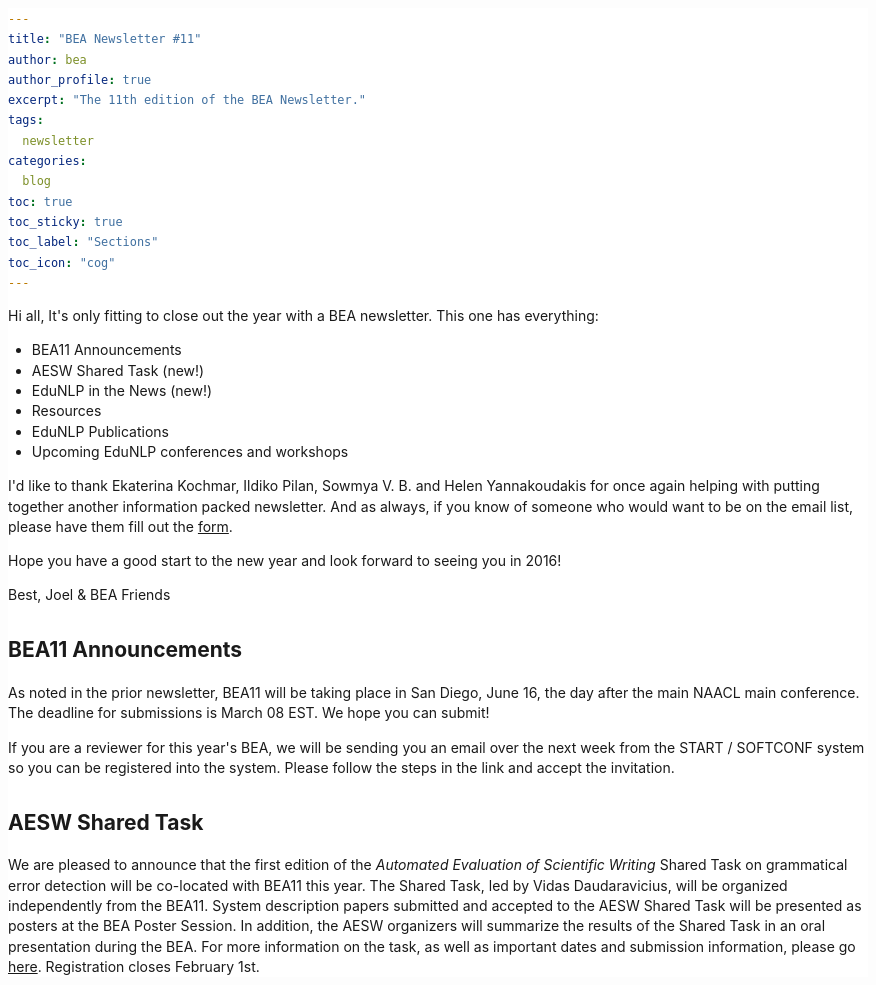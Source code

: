 ```yaml
---
title: "BEA Newsletter #11"
author: bea
author_profile: true
excerpt: "The 11th edition of the BEA Newsletter."
tags:
  newsletter
categories:
  blog
toc: true
toc_sticky: true
toc_label: "Sections"
toc_icon: "cog"
---
```


Hi all, 
It's only fitting to close out the year with a BEA newsletter. This one has everything:

- BEA11 Announcements
- AESW Shared Task (new!)
- EduNLP in the News (new!)
- Resources
- EduNLP Publications
- Upcoming EduNLP conferences and workshops

I'd like to thank Ekaterina Kochmar, Ildiko Pilan, Sowmya V. B.  and  Helen Yannakoudakis for once again helping with putting together another information packed newsletter.  And as always, if you know of someone who would want to be on the email list, please have them fill out the [form](https://docs.google.com/forms/d/1-EJqurg9gm4ov8mc1OruuNq089b2d_fDef-fs1CeCGk/viewform).

Hope you have a good start to the new year and look forward to seeing you in 2016!

Best,
Joel & BEA Friends

## BEA11 Announcements

As noted in the prior newsletter, BEA11 will be taking place in San Diego, June 16, the day after the main NAACL main conference.  The deadline for submissions is March 08 EST.  We hope you can submit!

If you are a reviewer for this year's BEA, we will be sending you an email over the next week from the START / SOFTCONF system so you can be registered into the system.  Please follow the steps in the link and accept the invitation.

## AESW Shared Task

We are pleased to announce that the first edition of the *Automated Evaluation of Scientific Writing* Shared Task on grammatical error detection will be co-located with BEA11 this year. The Shared Task, led by Vidas Daudaravicius, will be organized independently from the BEA11. System description papers submitted and accepted to the AESW Shared Task will be presented as posters at the BEA Poster Session. In addition, the AESW organizers will summarize the results of the Shared Task in an oral presentation during the BEA. For more information on the task, as well as important dates and submission information, please go [here](http://textmining.lt/aesw/index.html). Registration closes February 1st.
